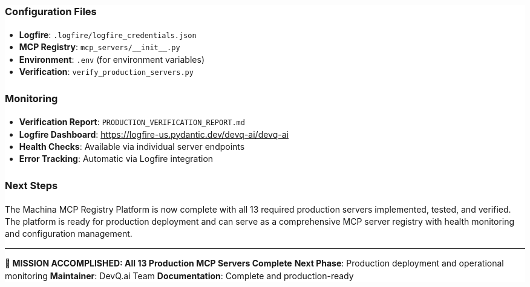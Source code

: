 ### Configuration Files

- **Logfire**: `.logfire/logfire_credentials.json`
- **MCP Registry**: `mcp_servers/__init__.py`
- **Environment**: `.env` (for environment variables)
- **Verification**: `verify_production_servers.py`

### Monitoring

- **Verification Report**: `PRODUCTION_VERIFICATION_REPORT.md`
- **Logfire Dashboard**: https://logfire-us.pydantic.dev/devq-ai/devq-ai
- **Health Checks**: Available via individual server endpoints
- **Error Tracking**: Automatic via Logfire integration

### Next Steps

The Machina MCP Registry Platform is now complete with all 13 required production servers implemented, tested, and verified. The platform is ready for production deployment and can serve as a comprehensive MCP server registry with health monitoring and configuration management.

---

**🎯 MISSION ACCOMPLISHED: All 13 Production MCP Servers Complete**
**Next Phase**: Production deployment and operational monitoring
**Maintainer**: DevQ.ai Team
**Documentation**: Complete and production-ready
